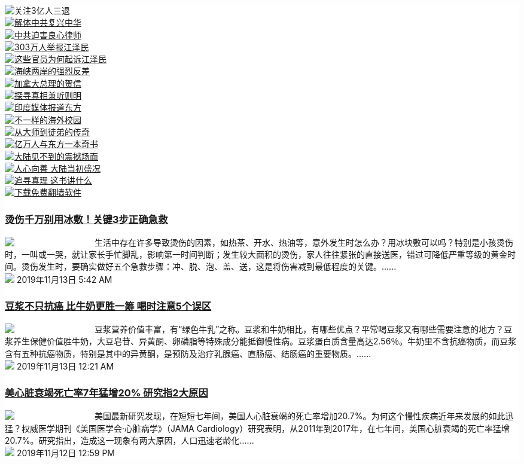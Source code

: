 <img width="130" src="https://gitlab.com/szzdlab/djy/raw/master/gb/130/st1.jpg" title="关注3亿人三退"  alt="关注3亿人三退"></a><br><a href="https://github.com/juwce2051/djy/blob/master/gb/18/3/21/n10237682.md?dfh#1" target="_blank"><img width="130" src="https://gitlab.com/szzdlab/djy/raw/master/gb/130/jie-t.jpg" title="解体中共复兴中华"  alt="解体中共复兴中华"></a><br><a href="https://github.com/juwce2051/djy/blob/master/gb/9/2/9/n2422991.md?dfh#1" target="_blank"><img width="130" src="https://gitlab.com/szzdlab/djy/raw/master/gb/130/gao-zs.jpg" title="中共迫害良心律师"  alt="中共迫害良心律师"></a><br><a href="https://github.com/juwce2051/djy/blob/master/gb/18/12/9/n10900044.md?dfh#1" target="_blank"><img width="130" src="https://gitlab.com/szzdlab/djy/raw/master/gb/130/sj1.jpg" title="303万人举报江泽民"  alt="303万人举报江泽民"></a><br><a href="https://github.com/juwce2051/djy/blob/master/gb/18/8/28/n10672014.md?dfh#1" target="_blank"><img width="130" src="https://gitlab.com/szzdlab/djy/raw/master/gb/130/sj2.jpg" title="这些官员为何起诉江泽民"  alt="这些官员为何起诉江泽民"></a><br><a href="https://github.com/juwce2051/djy/blob/master/gb/8/12/18/n2367165.md?dfh#1" target="_blank"><img width="130" src="https://gitlab.com/szzdlab/djy/raw/master/gb/130/liangan.jpg" title="海峡两岸的强烈反差"  alt="海峡两岸的强烈反差"></a><br><a href="https://github.com/juwce2051/djy/blob/master/gb/15/5/5/n4427238.md?dfh#1" target="_blank"><img width="130" src="https://gitlab.com/szzdlab/djy/raw/master/gb/130/jia-ndzl.jpg" title="加拿大总理的贺信"  alt="加拿大总理的贺信"></a><br><a href="https://github.com/juwce2051/djy/blob/master/gb/11/6/17/n3289382.md?dfh#1" target="_blank"><img width="130" src="https://gitlab.com/szzdlab/djy/raw/master/gb/130/xiao-wd.jpg" title="探寻真相兼听则明"  alt="探寻真相兼听则明"></a><br><a href="https://github.com/juwce2051/djy/blob/master/gb/18/10/27/n10812623.md?dfh#1" target="_blank"><img width="130" src="https://gitlab.com/szzdlab/djy/raw/master/gb/130/yindu.jpg" title="印度媒体报道东方"  alt="印度媒体报道东方"></a><br><a href="https://github.com/juwce2051/djy/blob/master/gb/18/6/9/n10469652.md?dfh#1" target="_blank"><img width="130" src="https://gitlab.com/szzdlab/djy/raw/master/gb/130/xie-j.jpg" title="不一样的海外校园"  alt="不一样的海外校园"></a><br><a href="https://github.com/juwce2051/djy/blob/master/gb/7/4/5/n1669415.md?dfh#1" target="_blank"><img width="130" src="https://gitlab.com/szzdlab/djy/raw/master/gb/130/li-up.jpg" title="从大师到徒弟的传奇"  alt="从大师到徒弟的传奇"></a><br><a href="https://github.com/juwce2051/djy/blob/master/gb/17/5/26/n9191512.md?dfh#1" target="_blank"><img width="130" src="https://gitlab.com/szzdlab/djy/raw/master/gb/130/zfl2.jpg" title="亿万人与东方一本奇书"  alt="亿万人与东方一本奇书"></a><br><a href="https://github.com/juwce2051/djy/blob/master/gb/13/11/27/n4020290.md?dfh#1" target="_blank"><img width="130" src="https://gitlab.com/szzdlab/djy/raw/master/gb/130/zhen-h.jpg" title="大陆见不到的震撼场面"  alt="大陆见不到的震撼场面"></a><br><a href="https://github.com/juwce2051/djy/blob/master/gb/15/7/17/n4482910.md?dfh#1" target="_blank"><img width="130" src="https://gitlab.com/szzdlab/djy/raw/master/gb/130/dalu-sk.jpg" title="人心向善 大陆当初盛况"  alt="人心向善 大陆当初盛况"></a><br><a href="https://github.com/juwce2051/djy/blob/master/gb/9/10/15/n2689419.md?dfh#1" target="_blank"><img width="130" src="https://gitlab.com/szzdlab/djy/raw/master/gb/130/zfl1.jpg" title="追寻真理 这书讲什么"  alt="追寻真理 这书讲什么"></a><br><a href="https://github.com/juwce2051/www/blob/master/README.md?dfh#1" target="_blank"><img width="130" src="https://gitlab.com/szzdlab/djy/raw/master/gb/130/fq1.jpg" title="下载免费翻墙软件"  alt="下载免费翻墙软件"></a><br></td></tr>
<tr><td><h3><a href="https://github.com/juwce2051/djy/blob/master/gb/19/11/12/n11651083.md#1" target="_blank">烫伤千万别用冰敷！关键3步正确急救</a><br></h3><a href="https://github.com/juwce2051/djy/blob/master/gb/19/11/12/n11651083.md#1" target="_blank"><img width="150" src="http://i.epochtimes.com/assets/uploads/2019/11/scald_1214956360-150x120.jpg" align ="left"></a>生活中存在许多导致烫伤的因素，如热茶、开水、热油等，意外发生时怎么办？用冰块敷可以吗？特别是小孩烫伤时，一叫或一哭，就让家长手忙脚乱，影响第一时间判断；发生较大面积的烫伤，家人往往紧张的直接送医，错过可降低严重等级的黄金时间。烫伤发生时，要确实做好五个急救步骤：冲、脱、泡、盖、送，这是将伤害减到最低程度的关键。......<br><img align="bottom" src="http://www.epochtimes.com/assets/themes/djy/images/time.gif"> 2019年11月13日 5:42 AM							</td></tr>
<tr><td><h3><a href="https://github.com/juwce2051/djy/blob/master/gb/19/11/12/n11650932.md#1" target="_blank">豆浆不只抗癌 比牛奶更胜一筹 喝时注意5个误区</a><br></h3><a href="https://github.com/juwce2051/djy/blob/master/gb/19/11/12/n11650932.md#1" target="_blank"><img width="150" src="http://i.epochtimes.com/assets/uploads/2019/11/soymilk_668737966-150x120.jpg" align ="left"></a>豆浆营养价值丰富，有“绿色牛乳”之称。豆浆和牛奶相比，有哪些优点？平常喝豆浆又有哪些需要注意的地方？豆浆养生保健价值胜牛奶，大豆皂苷、异黄酮、卵磷脂等特殊成分能抵御慢性病。豆浆蛋白质含量高达2.56％。牛奶里不含抗癌物质，而豆浆含有五种抗癌物质，特别是其中的异黄酮，是预防及治疗乳腺癌、直肠癌、结肠癌的重要物质。......<br><img align="bottom" src="http://www.epochtimes.com/assets/themes/djy/images/time.gif"> 2019年11月13日 12:21 AM							</td></tr>
<tr><td><h3><a href="https://github.com/juwce2051/djy/blob/master/gb/19/11/12/n11649520.md#1" target="_blank">美心脏衰竭死亡率7年猛增20% 研究指2大原因</a><br></h3><a href="https://github.com/juwce2051/djy/blob/master/gb/19/11/12/n11649520.md#1" target="_blank"><img width="150" src="http://i.epochtimes.com/assets/uploads/2019/11/heart-failure_646534813-150x120.jpg" align ="left"></a>美国最新研究发现，在短短七年间，美国人心脏衰竭的死亡率增加20.7%。为何这个慢性疾病近年来发展的如此迅猛？权威医学期刊《美国医学会·心脏病学》（JAMA Cardiology）研究表明，从2011年到2017年，在七年间，美国心脏衰竭的死亡率猛增20.7%。研究指出，造成这一现象有两大原因，人口迅速老龄化......<br><img align="bottom" src="http://www.epochtimes.com/assets/themes/djy/images/time.gif"> 2019年11月12日 12:59 PM							</td></tr>